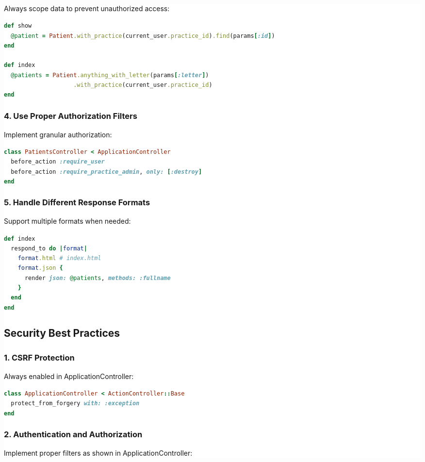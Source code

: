 Always scope data to prevent unauthorized access:

```ruby
def show
  @patient = Patient.with_practice(current_user.practice_id).find(params[:id])
end

def index
  @patients = Patient.anything_with_letter(params[:letter])
                    .with_practice(current_user.practice_id)
end
```

### 4. Use Proper Authorization Filters

Implement granular authorization:

```ruby
class PatientsController < ApplicationController
  before_action :require_user
  before_action :require_practice_admin, only: [:destroy]
end
```

### 5. Handle Different Response Formats

Support multiple formats when needed:

```ruby
def index
  respond_to do |format|
    format.html # index.html
    format.json {
      render json: @patients, methods: :fullname
    }
  end
end
```

## Security Best Practices

### 1. CSRF Protection

Always enabled in ApplicationController:

```ruby
class ApplicationController < ActionController::Base
  protect_from_forgery with: :exception
end
```

### 2. Authentication and Authorization

Implement proper filters as shown in ApplicationController:
